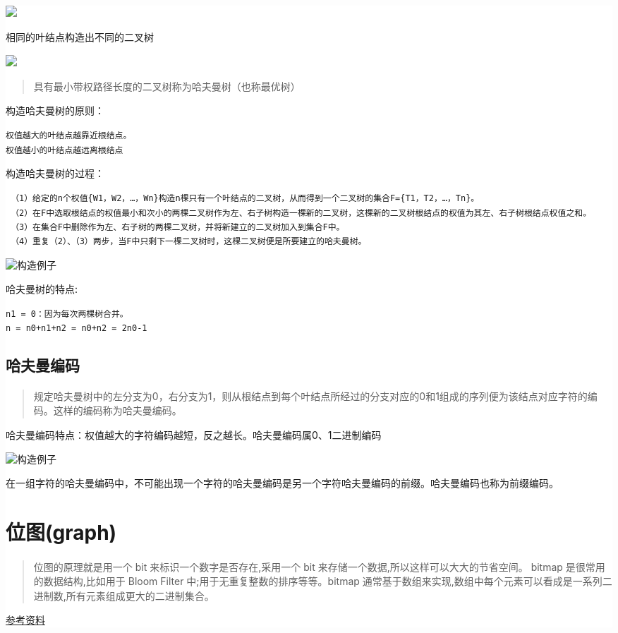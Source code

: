![](https://cdn.jsdelivr.net/gh/mikeygithub/jsDeliver@master/resource/img/wpl.png)

<p class="note note-danger">
    相同的叶结点构造出不同的二叉树
</p>

![](https://cdn.jsdelivr.net/gh/mikeygithub/jsDeliver@master/resource/img/hfm-1.png)

>具有最小带权路径长度的二叉树称为哈夫曼树（也称最优树）


构造哈夫曼树的原则：
```text
权值越大的叶结点越靠近根结点。
权值越小的叶结点越远离根结点
```

构造哈夫曼树的过程：
```text
 （1）给定的n个权值{W1，W2，…，Wn}构造n棵只有一个叶结点的二叉树，从而得到一个二叉树的集合F={T1，T2，…，Tn}。
 （2）在F中选取根结点的权值最小和次小的两棵二叉树作为左、右子树构造一棵新的二叉树，这棵新的二叉树根结点的权值为其左、右子树根结点权值之和。
 （3）在集合F中删除作为左、右子树的两棵二叉树，并将新建立的二叉树加入到集合F中。
 （4）重复（2）、（3）两步，当F中只剩下一棵二叉树时，这棵二叉树便是所要建立的哈夫曼树。
```

![构造例子](https://cdn.jsdelivr.net/gh/mikeygithub/jsDeliver@master/resource/img/hfm-demo.png)


哈夫曼树的特点:
```text
n1 = 0：因为每次两棵树合并。
n = n0+n1+n2 = n0+n2 = 2n0-1
```

## 哈夫曼编码
>规定哈夫曼树中的左分支为0，右分支为1，则从根结点到每个叶结点所经过的分支对应的0和1组成的序列便为该结点对应字符的编码。这样的编码称为哈夫曼编码。

<p class="note note-primary">
    哈夫曼编码特点：权值越大的字符编码越短，反之越长。哈夫曼编码属0、1二进制编码
</p>


![构造例子](https://cdn.jsdelivr.net/gh/mikeygithub/jsDeliver@master/resource/img/hfm-code-demo.png)


<p class="note note-danger">
    在一组字符的哈夫曼编码中，不可能出现一个字符的哈夫曼编码是另一个字符哈夫曼编码的前缀。哈夫曼编码也称为前缀编码。
</p>

# 位图(graph)

>位图的原理就是用一个 bit 来标识一个数字是否存在,采用一个 bit 来存储一个数据,所以这样可以大大的节省空间。 bitmap 是很常用的数据结构,比如用于 Bloom Filter 中;用于无重复整数的排序等等。bitmap 通常基于数组来实现,数组中每个元素可以看成是一系列二进制数,所有元素组成更大的二进制集合。

[参考资料](https://www.cnblogs.com/polly333/p/4760275.html)
